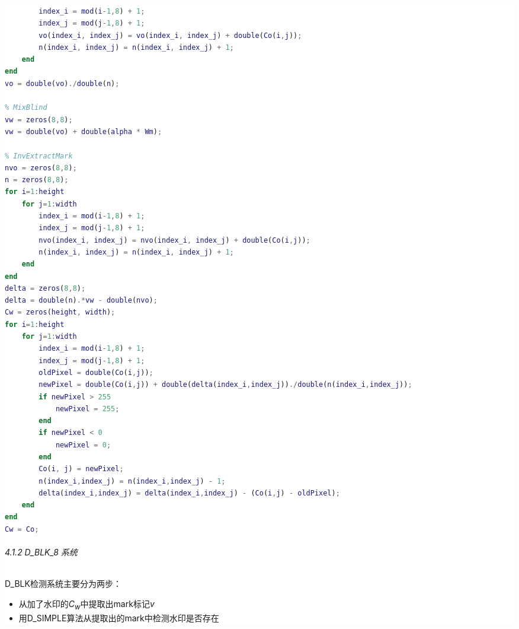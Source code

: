 ```matlab
        index_i = mod(i-1,8) + 1;
        index_j = mod(j-1,8) + 1;
        vo(index_i, index_j) = vo(index_i, index_j) + double(Co(i,j));
        n(index_i, index_j) = n(index_i, index_j) + 1;
    end
end
vo = double(vo)./double(n);

% MixBlind
vw = zeros(8,8);
vw = double(vo) + double(alpha * Wm);

% InvExtractMark
nvo = zeros(8,8);
n = zeros(8,8);
for i=1:height
    for j=1:width
        index_i = mod(i-1,8) + 1;
        index_j = mod(j-1,8) + 1;
        nvo(index_i, index_j) = nvo(index_i, index_j) + double(Co(i,j));
        n(index_i, index_j) = n(index_i, index_j) + 1;
    end
end
delta = zeros(8,8);
delta = double(n).*vw - double(nvo);
Cw = zeros(height, width);
for i=1:height
    for j=1:width
        index_i = mod(i-1,8) + 1;
        index_j = mod(j-1,8) + 1;
        oldPixel = double(Co(i,j));
        newPixel = double(Co(i,j)) + double(delta(index_i,index_j))./double(n(index_i,index_j));
        if newPixel > 255
            newPixel = 255;
        end
        if newPixel < 0 
            newPixel = 0;
        end
        Co(i, j) = newPixel;
        n(index_i,index_j) = n(index_i,index_j) - 1;
        delta(index_i,index_j) = delta(index_i,index_j) - (Co(i,j) - oldPixel);
    end
end
Cw = Co;
```

###### 4.1.2 D_BLK_8 系统

D_BLK检测系统主要分为两步：

* 从加了水印的$C_{w}$中提取出mark标记$v$
* 用D_SIMPLE算法从提取出的mark中检测水印是否存在
